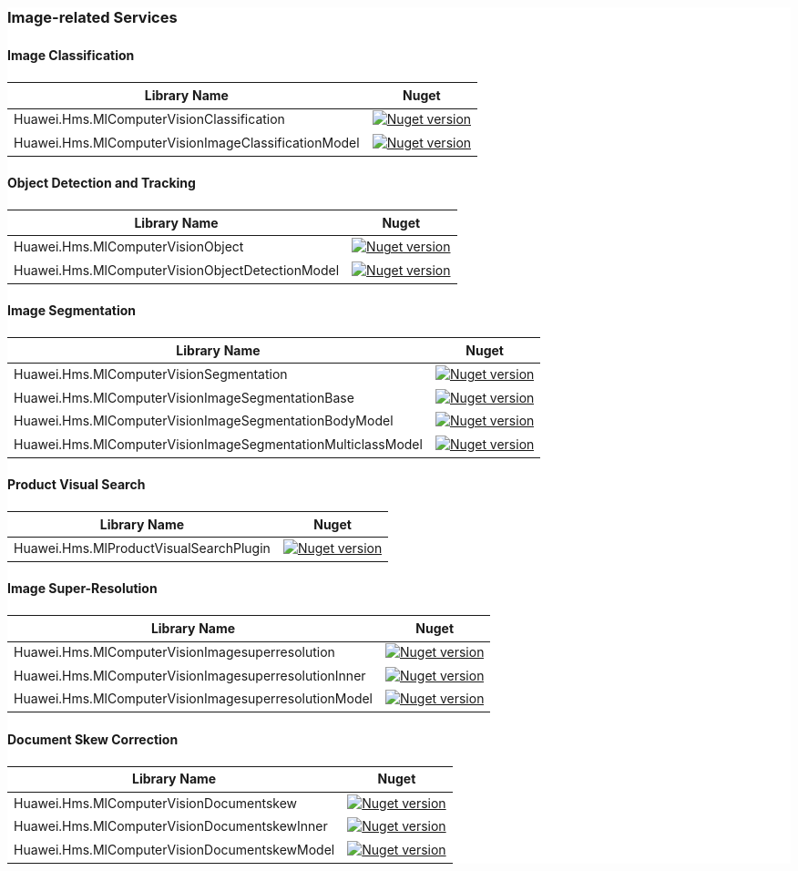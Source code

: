 ### Image-related Services

#### Image Classification

| Library Name  | Nuget |
|--------|-----|
| Huawei.Hms.MlComputerVisionClassification  |  <a href="https://www.nuget.org/packages/Huawei.Hms.MlComputerVisionClassification"><img src="https://img.shields.io/nuget/v/Huawei.Hms.MlComputerVisionClassification?color=%23ed2a1c&style=for-the-badge" alt="Nuget version"></a> |
| Huawei.Hms.MlComputerVisionImageClassificationModel  |  <a href="https://www.nuget.org/packages/Huawei.Hms.MlComputerVisionImageClassificationModel"><img src="https://img.shields.io/nuget/v/Huawei.Hms.MlComputerVisionImageClassificationModel?color=%23ed2a1c&style=for-the-badge" alt="Nuget version"></a> |

#### Object Detection and Tracking

| Library Name  | Nuget |
|--------|-----|
| Huawei.Hms.MlComputerVisionObject  |  <a href="https://www.nuget.org/packages/Huawei.Hms.MlComputerVisionObject"><img src="https://img.shields.io/nuget/v/Huawei.Hms.MlComputerVisionObject?color=%23ed2a1c&style=for-the-badge" alt="Nuget version"></a> |
| Huawei.Hms.MlComputerVisionObjectDetectionModel  |  <a href="https://www.nuget.org/packages/Huawei.Hms.MlComputerVisionObjectDetectionModel"><img src="https://img.shields.io/nuget/v/Huawei.Hms.MlComputerVisionObjectDetectionModel?color=%23ed2a1c&style=for-the-badge" alt="Nuget version"></a> |

#### Image Segmentation

| Library Name  | Nuget |
|--------|-----|
| Huawei.Hms.MlComputerVisionSegmentation  |  <a href="https://www.nuget.org/packages/Huawei.Hms.MlComputerVisionSegmentation"><img src="https://img.shields.io/nuget/v/Huawei.Hms.MlComputerVisionSegmentation?color=%23ed2a1c&style=for-the-badge" alt="Nuget version"></a> |
| Huawei.Hms.MlComputerVisionImageSegmentationBase  |  <a href="https://www.nuget.org/packages/Huawei.Hms.MlComputerVisionImageSegmentationBase"><img src="https://img.shields.io/nuget/v/Huawei.Hms.MlComputerVisionImageSegmentationBase?color=%23ed2a1c&style=for-the-badge" alt="Nuget version"></a> |
| Huawei.Hms.MlComputerVisionImageSegmentationBodyModel  |  <a href="https://www.nuget.org/packages/Huawei.Hms.MlComputerVisionImageSegmentationBodyModel"><img src="https://img.shields.io/nuget/v/Huawei.Hms.MlComputerVisionImageSegmentationBodyModel?color=%23ed2a1c&style=for-the-badge" alt="Nuget version"></a> |
| Huawei.Hms.MlComputerVisionImageSegmentationMulticlassModel  |  <a href="https://www.nuget.org/packages/Huawei.Hms.MlComputerVisionImageSegmentationMulticlassModel"><img src="https://img.shields.io/nuget/v/Huawei.Hms.MlComputerVisionImageSegmentationMulticlassModel?color=%23ed2a1c&style=for-the-badge" alt="Nuget version"></a> |

#### Product Visual Search

| Library Name  | Nuget |
|--------|-----|
| Huawei.Hms.MlProductVisualSearchPlugin |  <a href="https://www.nuget.org/packages/Huawei.Hms.MlProductVisualSearchPlugin"><img src="https://img.shields.io/nuget/v/Huawei.Hms.MlProductVisualSearchPlugin?color=%23ed2a1c&style=for-the-badge" alt="Nuget version"></a> |

#### Image Super-Resolution

| Library Name  | Nuget |
|--------|-----|
|  Huawei.Hms.MlComputerVisionImagesuperresolution |  <a href="https://www.nuget.org/packages/Huawei.Hms.MlComputerVisionImagesuperresolution"><img src="https://img.shields.io/nuget/v/Huawei.Hms.MlComputerVisionImagesuperresolution?color=%23ed2a1c&style=for-the-badge" alt="Nuget version"></a> |
| Huawei.Hms.MlComputerVisionImagesuperresolutionInner |  <a href="https://www.nuget.org/packages/Huawei.Hms.MlComputerVisionImagesuperresolutionInner"><img src="https://img.shields.io/nuget/v/Huawei.Hms.MlComputerVisionImagesuperresolutionInner?color=%23ed2a1c&style=for-the-badge" alt="Nuget version"></a> |
| Huawei.Hms.MlComputerVisionImagesuperresolutionModel |  <a href="https://www.nuget.org/packages/Huawei.Hms.MlComputerVisionImagesuperresolutionModel"><img src="https://img.shields.io/nuget/v/Huawei.Hms.MlComputerVisionImagesuperresolutionModel?color=%23ed2a1c&style=for-the-badge" alt="Nuget version"></a> |

#### Document Skew Correction

| Library Name  | Nuget |
|--------|-----|
| Huawei.Hms.MlComputerVisionDocumentskew |  <a href="https://www.nuget.org/packages/Huawei.Hms.MlComputerVisionDocumentskew"><img src="https://img.shields.io/nuget/v/Huawei.Hms.MlComputerVisionDocumentskew?color=%23ed2a1c&style=for-the-badge" alt="Nuget version"></a> |
| Huawei.Hms.MlComputerVisionDocumentskewInner  |  <a href="https://www.nuget.org/packages/Huawei.Hms.MlComputerVisionDocumentskewInner"><img src="https://img.shields.io/nuget/v/Huawei.Hms.MlComputerVisionDocumentskewInner?color=%23ed2a1c&style=for-the-badge" alt="Nuget version"></a> |
| Huawei.Hms.MlComputerVisionDocumentskewModel  |  <a href="https://www.nuget.org/packages/Huawei.Hms.MlComputerVisionDocumentskewModel"><img src="https://img.shields.io/nuget/v/Huawei.Hms.MlComputerVisionDocumentskewModel?color=%23ed2a1c&style=for-the-badge" alt="Nuget version"></a> |
